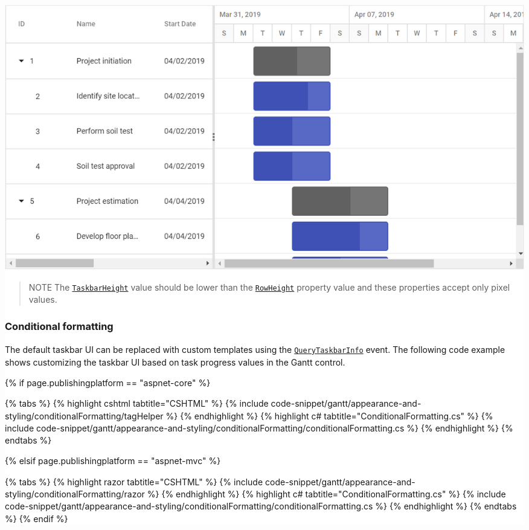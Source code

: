 ![Alt text](images/taskbarHeight.png)

> NOTE
The [`TaskbarHeight`](https://help.syncfusion.com/cr/aspnetcore-js2/Syncfusion.EJ2.Gantt.Gantt.html#Syncfusion_EJ2_Gantt_Gantt_TaskbarHeight) value should be lower than the [`RowHeight`](https://help.syncfusion.com/cr/aspnetcore-js2/Syncfusion.EJ2.Gantt.Gantt.html#Syncfusion_EJ2_Gantt_Gantt_RowHeight) property value and these properties accept only pixel values.

### Conditional formatting

The default taskbar UI can be replaced with custom templates using the [`QueryTaskbarInfo`](https://help.syncfusion.com/cr/aspnetcore-js2/Syncfusion.EJ2.Gantt.Gantt.html#Syncfusion_EJ2_Gantt_Gantt_QueryTaskbarInfo) event. The following code example shows customizing the taskbar UI based on task progress values in the Gantt control.

{% if page.publishingplatform == "aspnet-core" %}

{% tabs %}
{% highlight cshtml tabtitle="CSHTML" %}
{% include code-snippet/gantt/appearance-and-styling/conditionalFormatting/tagHelper %}
{% endhighlight %}
{% highlight c# tabtitle="ConditionalFormatting.cs" %}
{% include code-snippet/gantt/appearance-and-styling/conditionalFormatting/conditionalFormatting.cs %}
{% endhighlight %}
{% endtabs %}

{% elsif page.publishingplatform == "aspnet-mvc" %}

{% tabs %}
{% highlight razor tabtitle="CSHTML" %}
{% include code-snippet/gantt/appearance-and-styling/conditionalFormatting/razor %}
{% endhighlight %}
{% highlight c# tabtitle="ConditionalFormatting.cs" %}
{% include code-snippet/gantt/appearance-and-styling/conditionalFormatting/conditionalFormatting.cs %}
{% endhighlight %}
{% endtabs %}
{% endif %}
